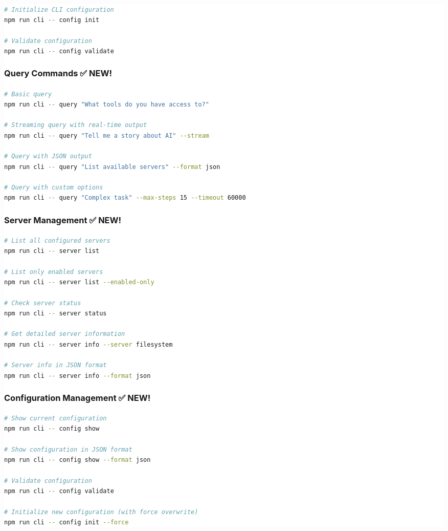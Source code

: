 ```bash
# Initialize CLI configuration
npm run cli -- config init

# Validate configuration
npm run cli -- config validate
```

### Query Commands ✅ **NEW!**

```bash
# Basic query
npm run cli -- query "What tools do you have access to?"

# Streaming query with real-time output
npm run cli -- query "Tell me a story about AI" --stream

# Query with JSON output
npm run cli -- query "List available servers" --format json

# Query with custom options
npm run cli -- query "Complex task" --max-steps 15 --timeout 60000
```

### Server Management ✅ **NEW!**

```bash
# List all configured servers
npm run cli -- server list

# List only enabled servers
npm run cli -- server list --enabled-only

# Check server status
npm run cli -- server status

# Get detailed server information
npm run cli -- server info --server filesystem

# Server info in JSON format
npm run cli -- server info --format json
```

### Configuration Management ✅ **NEW!**

```bash
# Show current configuration
npm run cli -- config show

# Show configuration in JSON format
npm run cli -- config show --format json

# Validate configuration
npm run cli -- config validate

# Initialize new configuration (with force overwrite)
npm run cli -- config init --force
```
